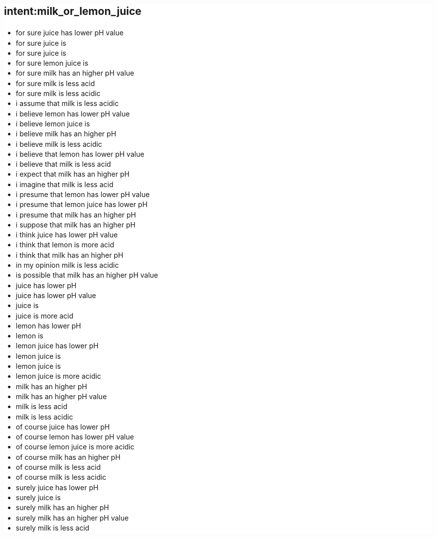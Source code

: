 ## intent:milk_or_lemon_juice
- for sure juice has lower pH value
- for sure juice is
- for sure juice is 
- for sure lemon juice is
- for sure milk has an higher pH value
- for sure milk is less acid
- for sure milk is less acidic
- i assume that milk is less acidic
- i believe lemon has lower pH value
- i believe lemon juice is 
- i believe milk has an higher pH
- i believe milk is less acidic
- i believe that lemon has lower pH value
- i believe that milk is less acid
- i expect that milk has an higher pH
- i imagine that milk is less acid
- i presume that lemon has lower pH value
- i presume that lemon juice has lower pH
- i presume that milk has an higher pH
- i suppose that milk has an higher pH
- i think juice has lower pH value
- i think that lemon is more acid
- i think that milk has an higher pH
- in my opinion milk is less acidic
- is possible that milk has an higher pH value
- juice has lower pH
- juice has lower pH value
- juice is
- juice is more acid
- lemon has lower pH
- lemon is
- lemon juice has lower pH
- lemon juice is
- lemon juice is 
- lemon juice is more acidic
- milk has an higher pH
- milk has an higher pH value
- milk is less acid
- milk is less acidic
- of course juice has lower pH
- of course lemon has lower pH value
- of course lemon juice is more acidic
- of course milk has an higher pH
- of course milk is less acid
- of course milk is less acidic
- surely juice has lower pH
- surely juice is
- surely milk has an higher pH
- surely milk has an higher pH value
- surely milk is less acid
